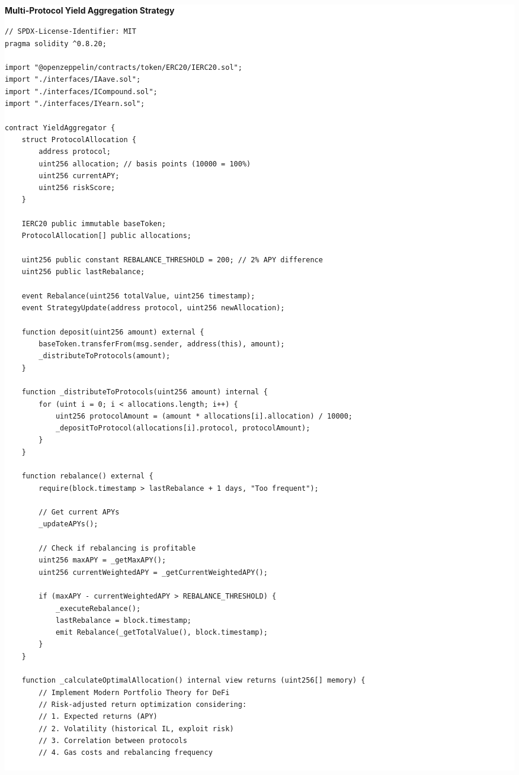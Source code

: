 **Multi-Protocol Yield Aggregation Strategy**
```solidity
// SPDX-License-Identifier: MIT
pragma solidity ^0.8.20;

import "@openzeppelin/contracts/token/ERC20/IERC20.sol";
import "./interfaces/IAave.sol";
import "./interfaces/ICompound.sol";
import "./interfaces/IYearn.sol";

contract YieldAggregator {
    struct ProtocolAllocation {
        address protocol;
        uint256 allocation; // basis points (10000 = 100%)
        uint256 currentAPY;
        uint256 riskScore;
    }
    
    IERC20 public immutable baseToken;
    ProtocolAllocation[] public allocations;
    
    uint256 public constant REBALANCE_THRESHOLD = 200; // 2% APY difference
    uint256 public lastRebalance;
    
    event Rebalance(uint256 totalValue, uint256 timestamp);
    event StrategyUpdate(address protocol, uint256 newAllocation);
    
    function deposit(uint256 amount) external {
        baseToken.transferFrom(msg.sender, address(this), amount);
        _distributeToProtocols(amount);
    }
    
    function _distributeToProtocols(uint256 amount) internal {
        for (uint i = 0; i < allocations.length; i++) {
            uint256 protocolAmount = (amount * allocations[i].allocation) / 10000;
            _depositToProtocol(allocations[i].protocol, protocolAmount);
        }
    }
    
    function rebalance() external {
        require(block.timestamp > lastRebalance + 1 days, "Too frequent");
        
        // Get current APYs
        _updateAPYs();
        
        // Check if rebalancing is profitable
        uint256 maxAPY = _getMaxAPY();
        uint256 currentWeightedAPY = _getCurrentWeightedAPY();
        
        if (maxAPY - currentWeightedAPY > REBALANCE_THRESHOLD) {
            _executeRebalance();
            lastRebalance = block.timestamp;
            emit Rebalance(_getTotalValue(), block.timestamp);
        }
    }
    
    function _calculateOptimalAllocation() internal view returns (uint256[] memory) {
        // Implement Modern Portfolio Theory for DeFi
        // Risk-adjusted return optimization considering:
        // 1. Expected returns (APY)
        // 2. Volatility (historical IL, exploit risk)
        // 3. Correlation between protocols
        // 4. Gas costs and rebalancing frequency
        
```